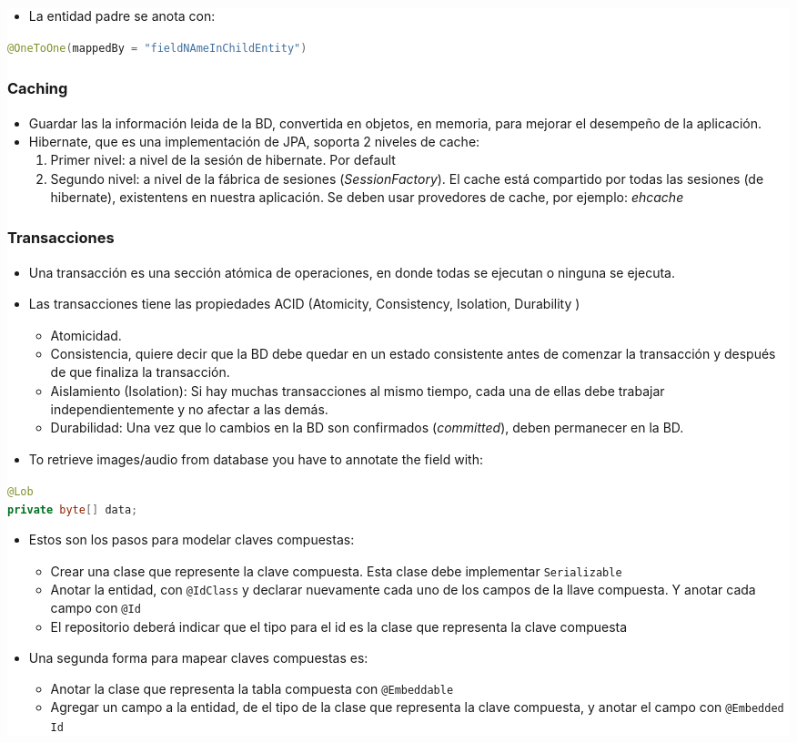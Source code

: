 ```java
```
- La entidad padre se anota con:
```java
@OneToOne(mappedBy = "fieldNAmeInChildEntity")
```

### Caching
- Guardar las la información leida de la BD, convertida en objetos, en memoria, para mejorar el desempeño de la aplicación.
- Hibernate, que es una implementación de JPA, soporta 2 niveles de cache:
	1. Primer nivel: a nivel de la sesión de hibernate. Por default
	2. Segundo nivel: a nivel de la fábrica de sesiones (*SessionFactory*). El cache está compartido por todas las sesiones (de hibernate), existentens en nuestra aplicación. Se deben usar provedores de cache, por ejemplo: *ehcache*

### Transacciones
- Una transacción es una sección atómica de operaciones, en donde todas se ejecutan o ninguna se ejecuta.
- Las transacciones tiene las propiedades ACID (Atomicity, Consistency, Isolation, Durability )
	- Atomicidad.
	- Consistencia, quiere decir que la BD debe quedar en un estado consistente antes de comenzar la transacción y después de que finaliza la transacción.
	- Aislamiento (Isolation): Si hay muchas transacciones al mismo tiempo, cada una de ellas debe trabajar independientemente y no afectar a las demás.
	- Durabilidad: Una vez que lo cambios en la BD son confirmados (*committed*), deben permanecer en la BD.

- To retrieve images/audio from database you have to annotate the field with:
```java
@Lob
private byte[] data;
```

- Estos son los pasos para modelar claves compuestas:
	- Crear una clase que represente la clave compuesta. Esta clase debe implementar `Serializable`
	- Anotar la entidad, con `@IdClass` y declarar nuevamente cada uno de los campos de la llave compuesta. Y anotar cada campo con `@Id`
	- El repositorio deberá indicar que el tipo para el id es la clase que representa la clave compuesta

- Una segunda forma para mapear claves compuestas es:
	- Anotar la clase que representa la tabla compuesta con `@Embeddable`
	- Agregar un campo a la entidad, de el tipo de la clase que representa la clave compuesta, y anotar el campo con `@EmbeddedId`
